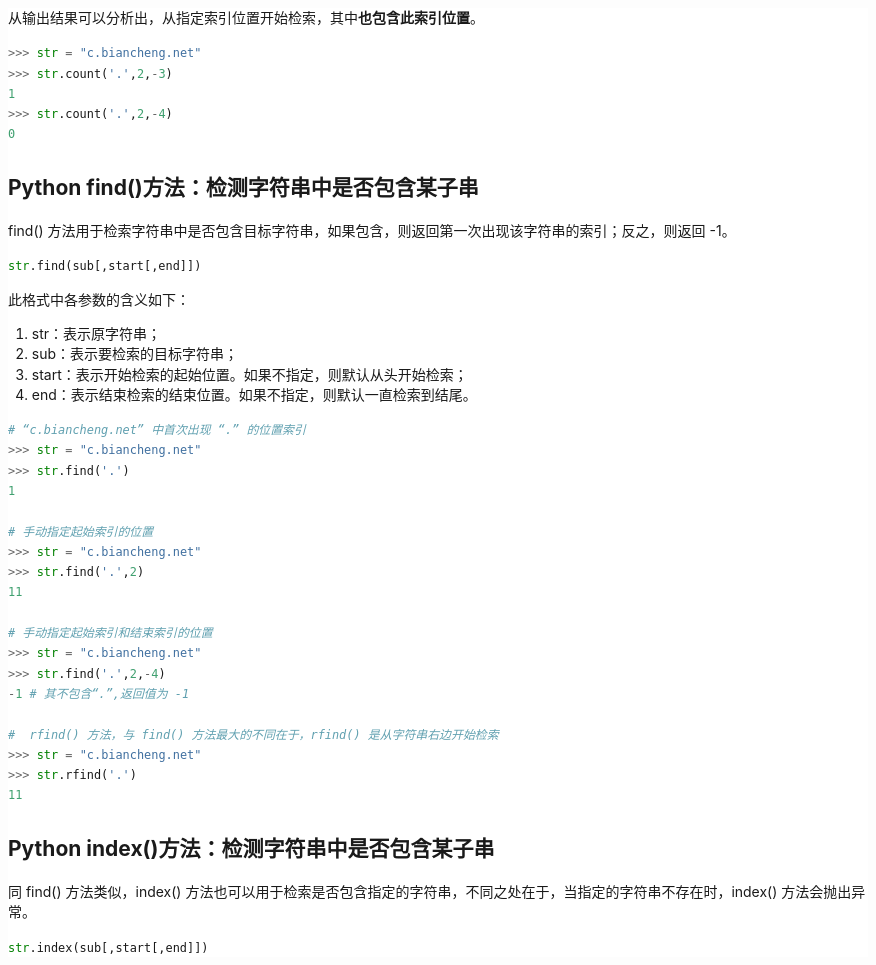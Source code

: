 从输出结果可以分析出，从指定索引位置开始检索，其中**也包含此索引位置**。

```python
>>> str = "c.biancheng.net"
>>> str.count('.',2,-3)
1
>>> str.count('.',2,-4)
0
```



## Python find()方法：检测字符串中是否包含某子串 

find() 方法用于检索字符串中是否包含目标字符串，如果包含，则返回第一次出现该字符串的索引；反之，则返回 -1。

```python
str.find(sub[,start[,end]])
```

此格式中各参数的含义如下： 

1.  str：表示原字符串；
2.  sub：表示要检索的目标字符串；
3.  start：表示开始检索的起始位置。如果不指定，则默认从头开始检索；
4.  end：表示结束检索的结束位置。如果不指定，则默认一直检索到结尾。

```python
# “c.biancheng.net” 中首次出现 “.” 的位置索引
>>> str = "c.biancheng.net"
>>> str.find('.')
1

# 手动指定起始索引的位置
>>> str = "c.biancheng.net"
>>> str.find('.',2)
11

# 手动指定起始索引和结束索引的位置
>>> str = "c.biancheng.net"
>>> str.find('.',2,-4)
-1 # 其不包含“.”,返回值为 -1

#  rfind() 方法，与 find() 方法最大的不同在于，rfind() 是从字符串右边开始检索
>>> str = "c.biancheng.net"
>>> str.rfind('.')
11
```



## Python index()方法：检测字符串中是否包含某子串 

同 find() 方法类似，index() 方法也可以用于检索是否包含指定的字符串，不同之处在于，当指定的字符串不存在时，index() 方法会抛出异常。

```python
str.index(sub[,start[,end]])
```
